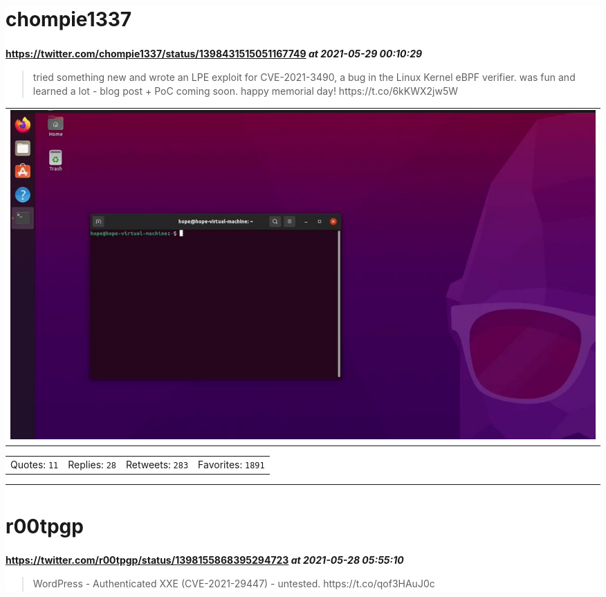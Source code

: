 
# chompie1337
**https://twitter.com/chompie1337/status/1398431515051167749 _at 2021-05-29 00:10:29_**
<blockquote>
tried something new and wrote an LPE exploit for CVE-2021-3490, a bug in the Linux Kernel eBPF verifier. was fun and learned a lot - blog post + PoC coming soon. happy memorial day! https://t.co/6kKWX2jw5W
</blockquote>


<table><tr>
<td><img src="pictures/http+++pbs.twimg.com+ext_tw_video_thumb+1398430091097559044+pu+img+vXgSDKq7cc6MibXJ.jpg" alt="http://pbs.twimg.com/ext_tw_video_thumb/1398430091097559044/pu/img/vXgSDKq7cc6MibXJ.jpg"></td>
</table></tr>
<table><tr>
<td>Quotes: <code>11</code></td>
<td>Replies: <code>28</code></td>
<td>Retweets: <code>283</code></td>
<td>Favorites: <code>1891</code></td>
</tr></table>

---

# r00tpgp
**https://twitter.com/r00tpgp/status/1398155868395294723 _at 2021-05-28 05:55:10_**
<blockquote>
WordPress - Authenticated XXE (CVE-2021-29447) - untested. 
https://t.co/qof3HAuJ0c
</blockquote>
